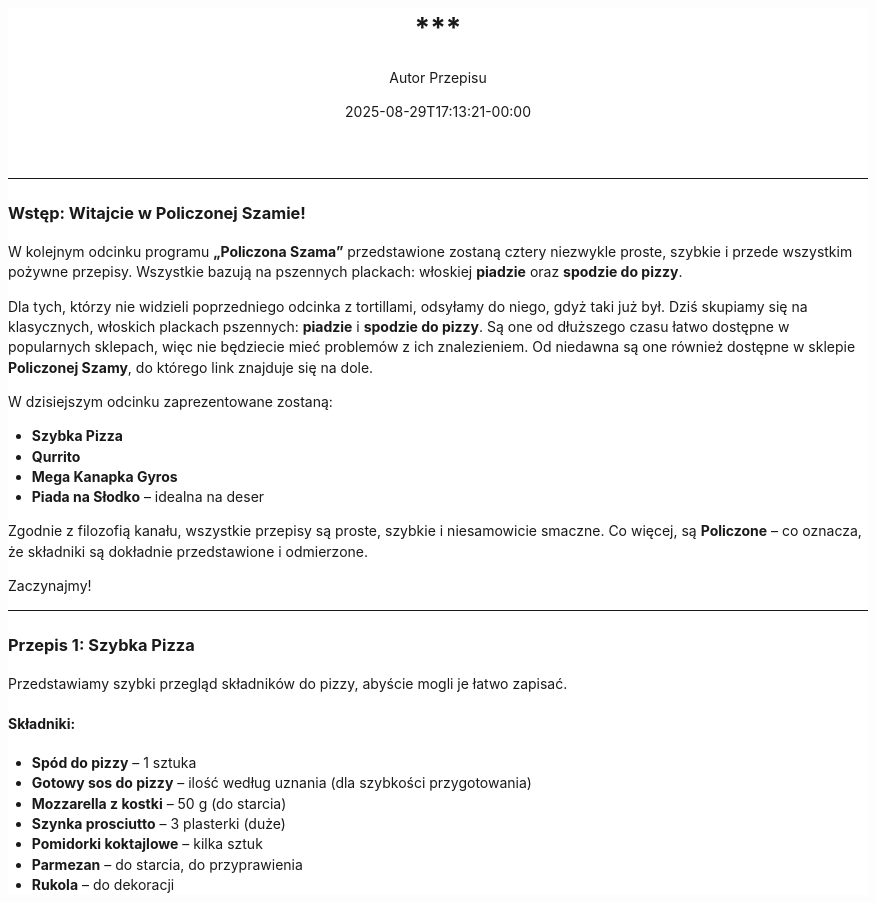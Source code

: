 ﻿---
draft: true
title: "***"
author: "Autor Przepisu"
recipe_image: images/recipe-headers/default.avif
date: 2025-08-29T17:13:21-00:00
categories: ["sniadania"]
tags: ["draft"]
tagline: "Przepis do sformatowania"
servings: 4
prep_time: 15
cook: true
cook_time: 30
calories: 300
protein: 20
fat: 10
carbohydrate: 25
---
***

### **Wstęp: Witajcie w Policzonej Szamie!**

W kolejnym odcinku programu **„Policzona Szama”** przedstawione zostaną cztery niezwykle proste, szybkie i przede wszystkim pożywne przepisy. Wszystkie bazują na pszennych plackach: włoskiej **piadzie** oraz **spodzie do pizzy**.

Dla tych, którzy nie widzieli poprzedniego odcinka z tortillami, odsyłamy do niego, gdyż taki już był. Dziś skupiamy się na klasycznych, włoskich plackach pszennych: **piadzie** i **spodzie do pizzy**. Są one od dłuższego czasu łatwo dostępne w popularnych sklepach, więc nie będziecie mieć problemów z ich znalezieniem. Od niedawna są one również dostępne w sklepie **Policzonej Szamy**, do którego link znajduje się na dole.

W dzisiejszym odcinku zaprezentowane zostaną:
*   **Szybka Pizza**
*   **Qurrito**
*   **Mega Kanapka Gyros**
*   **Piada na Słodko** – idealna na deser

Zgodnie z filozofią kanału, wszystkie przepisy są proste, szybkie i niesamowicie smaczne. Co więcej, są **Policzone** – co oznacza, że składniki są dokładnie przedstawione i odmierzone.

Zaczynajmy!

***

### **Przepis 1: Szybka Pizza**

Przedstawiamy szybki przegląd składników do pizzy, abyście mogli je łatwo zapisać.

#### **Składniki:**
*   **Spód do pizzy** – 1 sztuka
*   **Gotowy sos do pizzy** – ilość według uznania (dla szybkości przygotowania)
*   **Mozzarella z kostki** – 50 g (do starcia)
*   **Szynka prosciutto** – 3 plasterki (duże)
*   **Pomidorki koktajlowe** – kilka sztuk
*   **Parmezan** – do starcia, do przyprawienia
*   **Rukola** – do dekoracji
